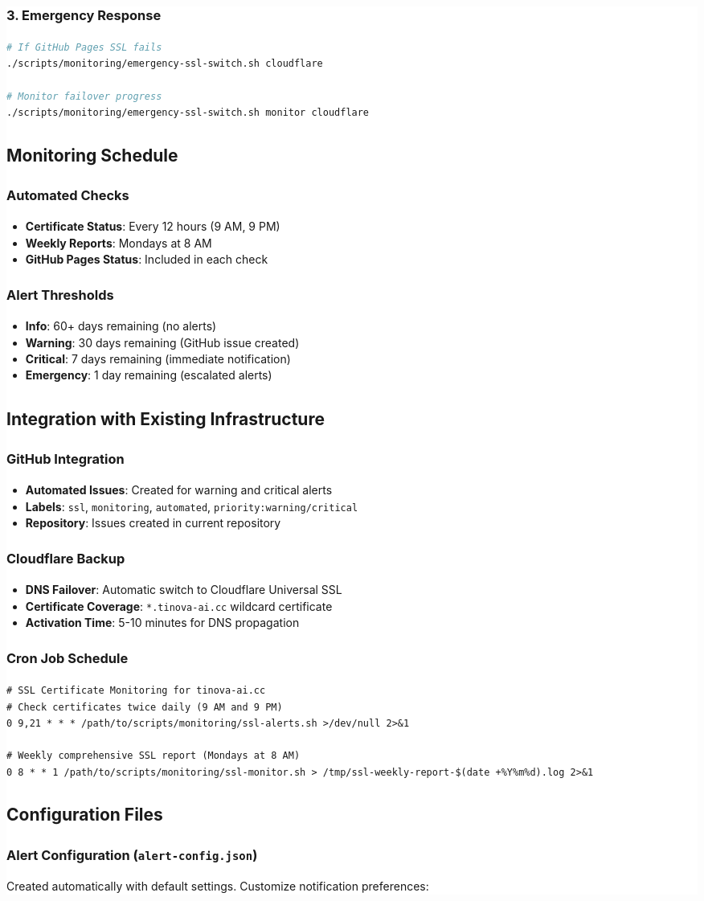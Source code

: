 ### 3. Emergency Response
```bash
# If GitHub Pages SSL fails
./scripts/monitoring/emergency-ssl-switch.sh cloudflare

# Monitor failover progress
./scripts/monitoring/emergency-ssl-switch.sh monitor cloudflare
```

## Monitoring Schedule

### Automated Checks
- **Certificate Status**: Every 12 hours (9 AM, 9 PM)
- **Weekly Reports**: Mondays at 8 AM
- **GitHub Pages Status**: Included in each check

### Alert Thresholds
- **Info**: 60+ days remaining (no alerts)
- **Warning**: 30 days remaining (GitHub issue created)
- **Critical**: 7 days remaining (immediate notification)
- **Emergency**: 1 day remaining (escalated alerts)

## Integration with Existing Infrastructure

### GitHub Integration
- **Automated Issues**: Created for warning and critical alerts
- **Labels**: `ssl`, `monitoring`, `automated`, `priority:warning/critical`
- **Repository**: Issues created in current repository

### Cloudflare Backup
- **DNS Failover**: Automatic switch to Cloudflare Universal SSL
- **Certificate Coverage**: `*.tinova-ai.cc` wildcard certificate
- **Activation Time**: 5-10 minutes for DNS propagation

### Cron Job Schedule
```cron
# SSL Certificate Monitoring for tinova-ai.cc
# Check certificates twice daily (9 AM and 9 PM)
0 9,21 * * * /path/to/scripts/monitoring/ssl-alerts.sh >/dev/null 2>&1

# Weekly comprehensive SSL report (Mondays at 8 AM)
0 8 * * 1 /path/to/scripts/monitoring/ssl-monitor.sh > /tmp/ssl-weekly-report-$(date +%Y%m%d).log 2>&1
```

## Configuration Files

### Alert Configuration (`alert-config.json`)
Created automatically with default settings. Customize notification preferences:
